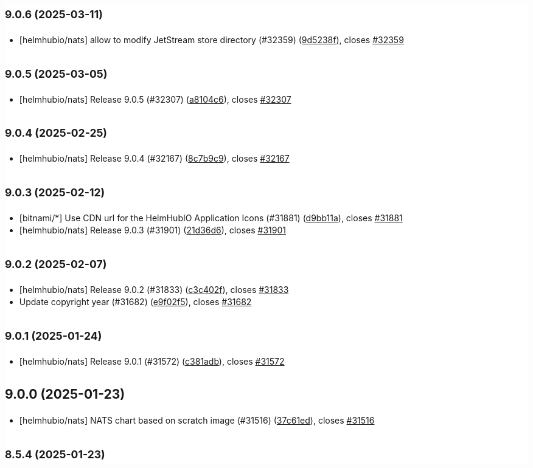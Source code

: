 ## <small>9.0.6 (2025-03-11)</small>

* [helmhubio/nats] allow to modify JetStream store directory (#32359) ([9d5238f](https://github.com/helmhub-io/charts/commit/9d5238f55b072d6d769a8b3023c9af9c75516fa8)), closes [#32359](https://github.com/helmhub-io/charts/issues/32359)

## <small>9.0.5 (2025-03-05)</small>

* [helmhubio/nats] Release 9.0.5 (#32307) ([a8104c6](https://github.com/helmhub-io/charts/commit/a8104c627677ac03a2ea97c21ba0769cbb0a7a6f)), closes [#32307](https://github.com/helmhub-io/charts/issues/32307)

## <small>9.0.4 (2025-02-25)</small>

* [helmhubio/nats] Release 9.0.4 (#32167) ([8c7b9c9](https://github.com/helmhub-io/charts/commit/8c7b9c9a40e180d24147d7f98d8865ebc518a1b9)), closes [#32167](https://github.com/helmhub-io/charts/issues/32167)

## <small>9.0.3 (2025-02-12)</small>

* [bitnami/*] Use CDN url for the HelmHubIO Application Icons (#31881) ([d9bb11a](https://github.com/helmhub-io/charts/commit/d9bb11a9076b9bfdcc70ea022c25ef50e9713657)), closes [#31881](https://github.com/helmhub-io/charts/issues/31881)
* [helmhubio/nats] Release 9.0.3 (#31901) ([21d36d6](https://github.com/helmhub-io/charts/commit/21d36d6aebea4cde7c02efc6dc2c4299943e9f74)), closes [#31901](https://github.com/helmhub-io/charts/issues/31901)

## <small>9.0.2 (2025-02-07)</small>

* [helmhubio/nats] Release 9.0.2 (#31833) ([c3c402f](https://github.com/helmhub-io/charts/commit/c3c402f1c143fb06c3cb43df4fa8bf1744920068)), closes [#31833](https://github.com/helmhub-io/charts/issues/31833)
* Update copyright year (#31682) ([e9f02f5](https://github.com/helmhub-io/charts/commit/e9f02f5007068751f7eb2270fece811e685c99b6)), closes [#31682](https://github.com/helmhub-io/charts/issues/31682)

## <small>9.0.1 (2025-01-24)</small>

* [helmhubio/nats] Release 9.0.1 (#31572) ([c381adb](https://github.com/helmhub-io/charts/commit/c381adb2c648402d8b88b8d211a9538e1aafd087)), closes [#31572](https://github.com/helmhub-io/charts/issues/31572)

## 9.0.0 (2025-01-23)

* [helmhubio/nats] NATS chart based on scratch image (#31516) ([37c61ed](https://github.com/helmhub-io/charts/commit/37c61ed57feb0c18938fc18ce7099e51662d924a)), closes [#31516](https://github.com/helmhub-io/charts/issues/31516)

## <small>8.5.4 (2025-01-23)</small>
